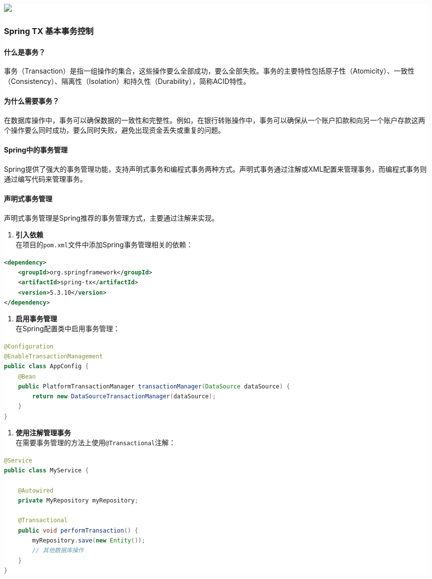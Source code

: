 ![](https://cdn.nlark.com/yuque/0/2024/png/49455411/1733161893932-20a5e9a6-9647-48f8-9deb-5e6043bcd90d.png)



### Spring TX 基本事务控制
#### 什么是事务？
事务（Transaction）是指一组操作的集合，这些操作要么全部成功，要么全部失败。事务的主要特性包括原子性（Atomicity）、一致性（Consistency）、隔离性（Isolation）和持久性（Durability），简称ACID特性。

#### 为什么需要事务？
在数据库操作中，事务可以确保数据的一致性和完整性。例如，在银行转账操作中，事务可以确保从一个账户扣款和向另一个账户存款这两个操作要么同时成功，要么同时失败，避免出现资金丢失或重复的问题。

#### Spring中的事务管理
Spring提供了强大的事务管理功能，支持声明式事务和编程式事务两种方式。声明式事务通过注解或XML配置来管理事务，而编程式事务则通过编写代码来管理事务。

#### 声明式事务管理
声明式事务管理是Spring推荐的事务管理方式，主要通过注解来实现。

1. **引入依赖**  
在项目的`pom.xml`文件中添加Spring事务管理相关的依赖：

```xml
<dependency>
    <groupId>org.springframework</groupId>
    <artifactId>spring-tx</artifactId>
    <version>5.3.10</version>
</dependency>
```

1. **启用事务管理**  
在Spring配置类中启用事务管理：

```java
@Configuration
@EnableTransactionManagement
public class AppConfig {
    @Bean
    public PlatformTransactionManager transactionManager(DataSource dataSource) {
        return new DataSourceTransactionManager(dataSource);
    }
}
```

1. **使用注解管理事务**  
在需要事务管理的方法上使用`@Transactional`注解：

```java
@Service
public class MyService {

    @Autowired
    private MyRepository myRepository;

    @Transactional
    public void performTransaction() {
        myRepository.save(new Entity());
        // 其他数据库操作
    }
}
```
